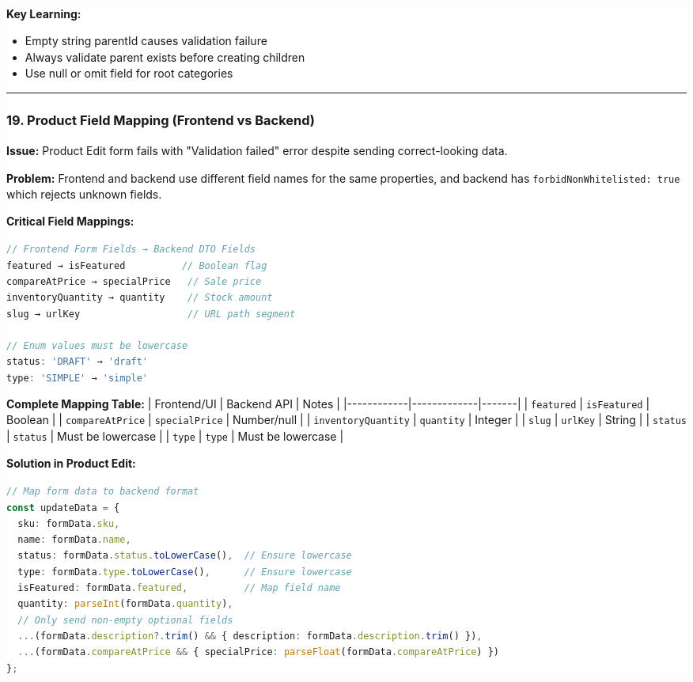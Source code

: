 **Key Learning:**
- Empty string parentId causes validation failure
- Always validate parent exists before creating children
- Use null or omit field for root categories

---

### 19. Product Field Mapping (Frontend vs Backend)
**Issue:** Product Edit form fails with "Validation failed" error despite sending correct-looking data.

**Problem:** Frontend and backend use different field names for the same properties, and backend has `forbidNonWhitelisted: true` which rejects unknown fields.

**Critical Field Mappings:**
```typescript
// Frontend Form Fields → Backend DTO Fields
featured → isFeatured          // Boolean flag
compareAtPrice → specialPrice   // Sale price
inventoryQuantity → quantity    // Stock amount
slug → urlKey                   // URL path segment

// Enum values must be lowercase
status: 'DRAFT' → 'draft'
type: 'SIMPLE' → 'simple'
```

**Complete Mapping Table:**
| Frontend/UI | Backend API | Notes |
|------------|-------------|-------|
| `featured` | `isFeatured` | Boolean |
| `compareAtPrice` | `specialPrice` | Number/null |
| `inventoryQuantity` | `quantity` | Integer |
| `slug` | `urlKey` | String |
| `status` | `status` | Must be lowercase |
| `type` | `type` | Must be lowercase |

**Solution in Product Edit:**
```typescript
// Map form data to backend format
const updateData = {
  sku: formData.sku,
  name: formData.name,
  status: formData.status.toLowerCase(),  // Ensure lowercase
  type: formData.type.toLowerCase(),      // Ensure lowercase
  isFeatured: formData.featured,          // Map field name
  quantity: parseInt(formData.quantity),
  // Only send non-empty optional fields
  ...(formData.description?.trim() && { description: formData.description.trim() }),
  ...(formData.compareAtPrice && { specialPrice: parseFloat(formData.compareAtPrice) })
};
```
